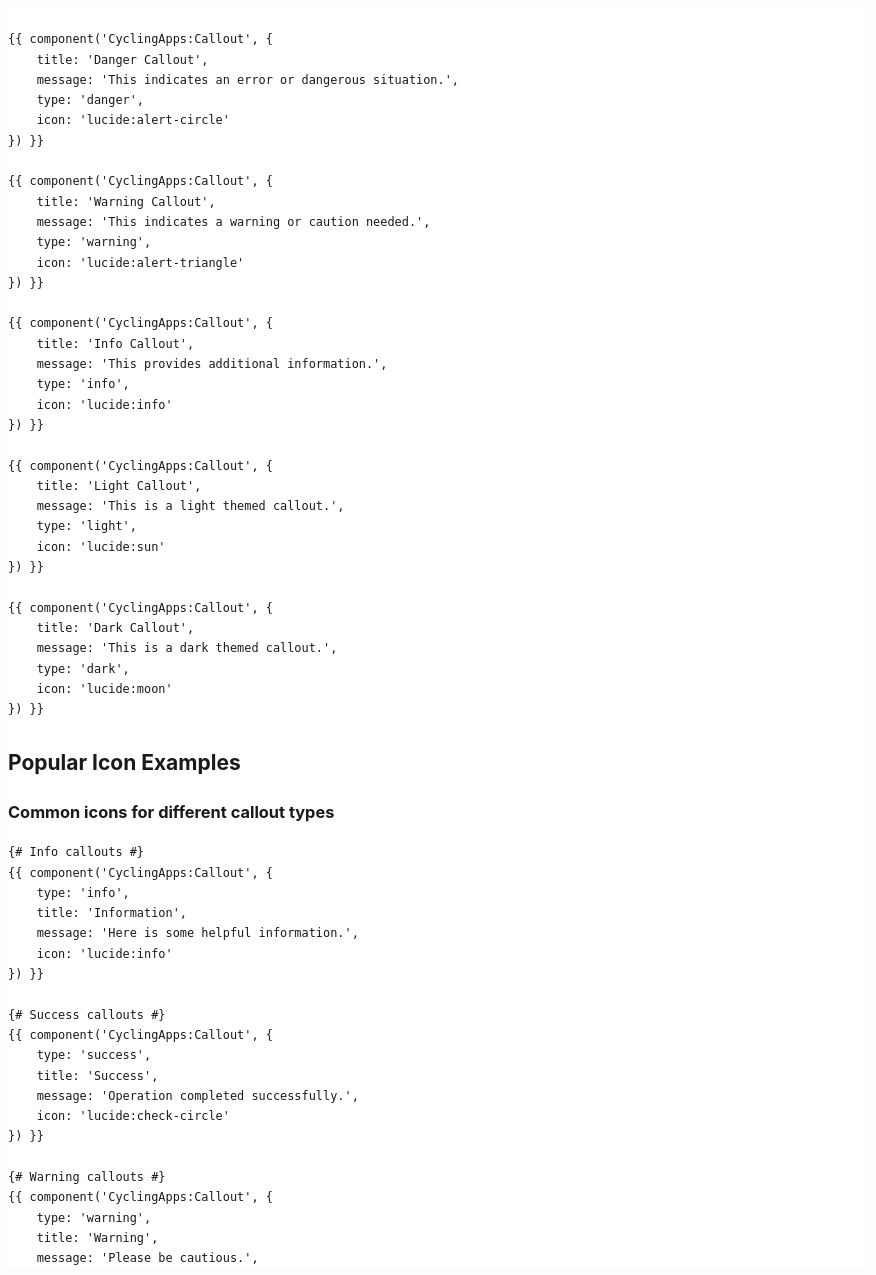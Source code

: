 ```twig

{{ component('CyclingApps:Callout', {
    title: 'Danger Callout',
    message: 'This indicates an error or dangerous situation.',
    type: 'danger',
    icon: 'lucide:alert-circle'
}) }}

{{ component('CyclingApps:Callout', {
    title: 'Warning Callout',
    message: 'This indicates a warning or caution needed.',
    type: 'warning',
    icon: 'lucide:alert-triangle'
}) }}

{{ component('CyclingApps:Callout', {
    title: 'Info Callout',
    message: 'This provides additional information.',
    type: 'info',
    icon: 'lucide:info'
}) }}

{{ component('CyclingApps:Callout', {
    title: 'Light Callout',
    message: 'This is a light themed callout.',
    type: 'light',
    icon: 'lucide:sun'
}) }}

{{ component('CyclingApps:Callout', {
    title: 'Dark Callout',
    message: 'This is a dark themed callout.',
    type: 'dark',
    icon: 'lucide:moon'
}) }}
```

## Popular Icon Examples

### Common icons for different callout types

```twig
{# Info callouts #}
{{ component('CyclingApps:Callout', {
    type: 'info',
    title: 'Information',
    message: 'Here is some helpful information.',
    icon: 'lucide:info'
}) }}

{# Success callouts #}
{{ component('CyclingApps:Callout', {
    type: 'success',
    title: 'Success',
    message: 'Operation completed successfully.',
    icon: 'lucide:check-circle'
}) }}

{# Warning callouts #}
{{ component('CyclingApps:Callout', {
    type: 'warning',
    title: 'Warning',
    message: 'Please be cautious.',
```